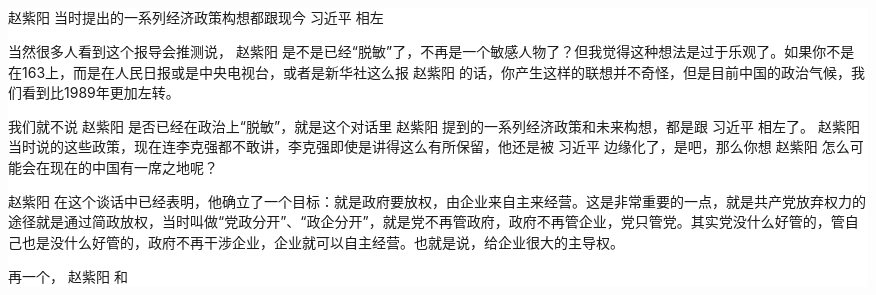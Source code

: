    赵紫阳
  </ok>
  当时提出的一系列经济政策构想都跟现今
  <ok href="/term/1063">
   习近平
  </ok>
  相左
 </h2>
 <p>
  当然很多人看到这个报导会推测说，
  <ok href="/term/4482">
   赵紫阳
  </ok>
  是不是已经“脱敏”了，不再是一个敏感人物了？但我觉得这种想法是过于乐观了。如果你不是在163上，而是在人民日报或是中央电视台，或者是新华社这么报
  <ok href="/term/4482">
   赵紫阳
  </ok>
  的话，你产生这样的联想并不奇怪，但是目前中国的政治气候，我们看到比1989年更加左转。
 </p>
 <p>
  我们就不说
  <ok href="/term/4482">
   赵紫阳
  </ok>
  是否已经在政治上“脱敏”，就是这个对话里
  <ok href="/term/4482">
   赵紫阳
  </ok>
  提到的一系列经济政策和未来构想，都是跟
  <ok href="/term/1063">
   习近平
  </ok>
  相左了。
  <ok href="/term/4482">
   赵紫阳
  </ok>
  当时说的这些政策，现在连李克强都不敢讲，李克强即使是讲得这么有所保留，他还是被
  <ok href="/term/1063">
   习近平
  </ok>
  边缘化了，是吧，那么你想
  <ok href="/term/4482">
   赵紫阳
  </ok>
  怎么可能会在现在的中国有一席之地呢？
 </p>
 <p>
  <ok href="/term/4482">
   赵紫阳
  </ok>
  在这个谈话中已经表明，他确立了一个目标：就是政府要放权，由企业来自主来经营。这是非常重要的一点，就是共产党放弃权力的途径就是通过简政放权，当时叫做“党政分开”、“政企分开”，就是党不再管政府，政府不再管企业，党只管党。其实党没什么好管的，管自己也是没什么好管的，政府不再干涉企业，企业就可以自主经营。也就是说，给企业很大的主导权。
 </p>
 <div class="AD_Embed__Wrap-sc-1xslmin-0 igMuqX module desktop">
  <div>
  </div>
 </div>
 <p>
  再一个，
  <ok href="/term/4482">
   赵紫阳
  </ok>
  和
  <ok href="/term/545234">